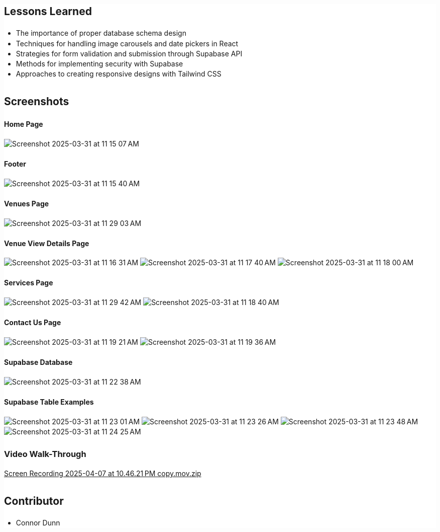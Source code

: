 ## Lessons Learned

- The importance of proper database schema design
- Techniques for handling image carousels and date pickers in React
- Strategies for form validation and submission through Supabase API
- Methods for implementing security with Supabase
- Approaches to creating responsive designs with Tailwind CSS

## Screenshots

#### Home Page
<img width="500" alt="Screenshot 2025-03-31 at 11 15 07 AM" src="https://github.com/user-attachments/assets/7ea6012d-acb1-4e4c-918b-98d68051564e" />

#### Footer
<img width="500" alt="Screenshot 2025-03-31 at 11 15 40 AM" src="https://github.com/user-attachments/assets/36b8f8db-3aea-4fcd-a145-e2ec25eceba0" />

#### Venues Page
<img width="500" alt="Screenshot 2025-03-31 at 11 29 03 AM" src="https://github.com/user-attachments/assets/45e71e9d-ebef-4ecf-88bc-134f4ca00d54" />

#### Venue View Details Page
<img width="500" alt="Screenshot 2025-03-31 at 11 16 31 AM" src="https://github.com/user-attachments/assets/70e83297-5d44-4767-b7f6-99639b51d5d8" />
<img width="500" alt="Screenshot 2025-03-31 at 11 17 40 AM" src="https://github.com/user-attachments/assets/f6dc5c03-86e3-43a7-ab4b-6c7bb741d9f9" />
<img width="500" alt="Screenshot 2025-03-31 at 11 18 00 AM" src="https://github.com/user-attachments/assets/465a2441-dd90-4ddd-a48d-a7652ad258b3" />

#### Services Page
<img width="500" alt="Screenshot 2025-03-31 at 11 29 42 AM" src="https://github.com/user-attachments/assets/f2add0a1-7f01-4d9c-9d60-97657475bc08" />
<img width="500" alt="Screenshot 2025-03-31 at 11 18 40 AM" src="https://github.com/user-attachments/assets/f14cd810-85e3-482a-9564-b55f15668414" />

#### Contact Us Page
<img width="500" alt="Screenshot 2025-03-31 at 11 19 21 AM" src="https://github.com/user-attachments/assets/e44c0e1d-2844-429e-97f3-d0d85c96c062" />
<img width="500" alt="Screenshot 2025-03-31 at 11 19 36 AM" src="https://github.com/user-attachments/assets/6d3fbdcd-b996-465d-b728-d81a4e2db2ea" />


#### Supabase Database
<img width="500" alt="Screenshot 2025-03-31 at 11 22 38 AM" src="https://github.com/user-attachments/assets/11436470-2ea7-4071-b266-06f397a0067c" />

#### Supabase Table Examples
<img width="500" alt="Screenshot 2025-03-31 at 11 23 01 AM" src="https://github.com/user-attachments/assets/f9d6d587-43e5-4c63-b734-70428ad93e82" />
<img width="500" alt="Screenshot 2025-03-31 at 11 23 26 AM" src="https://github.com/user-attachments/assets/b1c072ac-e0dd-45e0-9996-58b2e2314504" />
<img width="500" alt="Screenshot 2025-03-31 at 11 23 48 AM" src="https://github.com/user-attachments/assets/c1180ae9-d2f9-4a8b-bafc-76ca12196e87" />
<img width="500" alt="Screenshot 2025-03-31 at 11 24 25 AM" src="https://github.com/user-attachments/assets/8bfc9e2b-b346-4857-be60-144600cefcd5" />

### Video Walk-Through
[Screen Recording 2025-04-07 at 10.46.21 PM copy.mov.zip](https://github.com/user-attachments/files/19642704/Screen.Recording.2025-04-07.at.10.46.21.PM.copy.mov.zip)


## Contributor
- Connor Dunn
